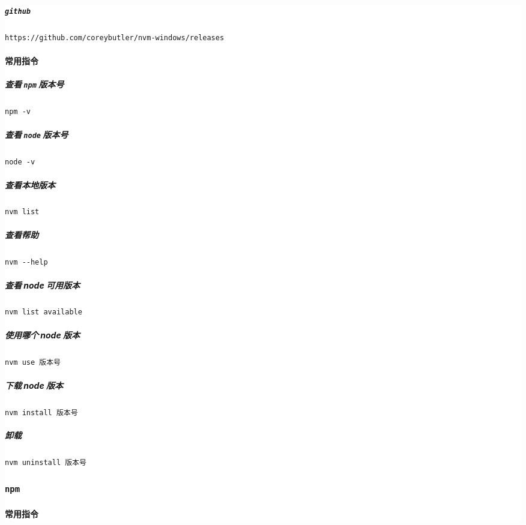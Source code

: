 ##### `github`

```
https://github.com/coreybutler/nvm-windows/releases
```

#### 常用指令

##### 查看 `npm` 版本号

```
npm -v
```

##### 查看 `node` 版本号

```
node -v
```

##### 查看本地版本

```
nvm list
```

##### 查看帮助

```
nvm --help
```

##### 查看 node 可用版本

```
nvm list available
```

##### 使用哪个 node 版本

```
nvm use 版本号
```

##### 下载 node 版本

```
nvm install 版本号
```

##### 卸载

```
nvm uninstall 版本号
```



### `npm`

#### 常用指令
